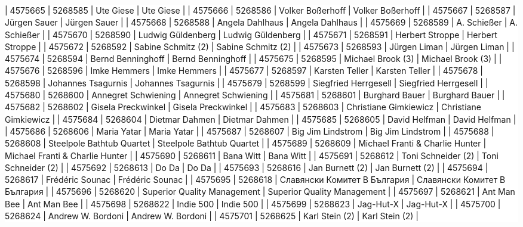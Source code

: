 | 4575665 | 5268585 | Ute Giese | Ute Giese |
| 4575666 | 5268586 | Volker Boßerhoff | Volker Boßerhoff |
| 4575667 | 5268587 | Jürgen Sauer | Jürgen Sauer |
| 4575668 | 5268588 | Angela Dahlhaus | Angela Dahlhaus |
| 4575669 | 5268589 | A. Schießer | A. Schießer |
| 4575670 | 5268590 | Ludwig Güldenberg | Ludwig Güldenberg |
| 4575671 | 5268591 | Herbert Stroppe | Herbert Stroppe |
| 4575672 | 5268592 | Sabine Schmitz (2) | Sabine Schmitz (2) |
| 4575673 | 5268593 | Jürgen Liman | Jürgen Liman |
| 4575674 | 5268594 | Bernd Benninghoff | Bernd Benninghoff |
| 4575675 | 5268595 | Michael Brook (3) | Michael Brook (3) |
| 4575676 | 5268596 | Imke Hemmers | Imke Hemmers |
| 4575677 | 5268597 | Karsten Teller | Karsten Teller |
| 4575678 | 5268598 | Johannes Tsagurnis | Johannes Tsagurnis |
| 4575679 | 5268599 | Siegfried Herrgesell | Siegfried Herrgesell |
| 4575680 | 5268600 | Annegret Schwiening | Annegret Schwiening |
| 4575681 | 5268601 | Burghard Bauer | Burghard Bauer |
| 4575682 | 5268602 | Gisela Preckwinkel | Gisela Preckwinkel |
| 4575683 | 5268603 | Christiane Gimkiewicz | Christiane Gimkiewicz |
| 4575684 | 5268604 | Dietmar Dahmen | Dietmar Dahmen |
| 4575685 | 5268605 | David Helfman | David Helfman |
| 4575686 | 5268606 | Maria Yatar | Maria Yatar |
| 4575687 | 5268607 | Big Jim Lindstrom | Big Jim Lindstrom |
| 4575688 | 5268608 | Steelpole Bathtub Quartet | Steelpole Bathtub Quartet |
| 4575689 | 5268609 | Michael Franti & Charlie Hunter | Michael Franti & Charlie Hunter |
| 4575690 | 5268611 | Bana Witt | Bana Witt |
| 4575691 | 5268612 | Toni Schneider (2) | Toni Schneider (2) |
| 4575692 | 5268613 | Do Da | Do Da |
| 4575693 | 5268616 | Jan Burnett (2) | Jan Burnett (2) |
| 4575694 | 5268617 | Frédéric Sounac | Frédéric Sounac |
| 4575695 | 5268618 | Славянски Комитет В България | Славянски Комитет В България |
| 4575696 | 5268620 | Superior Quality Management | Superior Quality Management |
| 4575697 | 5268621 | Ant Man Bee | Ant Man Bee |
| 4575698 | 5268622 | Indie 500 | Indie 500 |
| 4575699 | 5268623 | Jag-Hut-X | Jag-Hut-X |
| 4575700 | 5268624 | Andrew W. Bordoni | Andrew W. Bordoni |
| 4575701 | 5268625 | Karl Stein (2) | Karl Stein (2) |